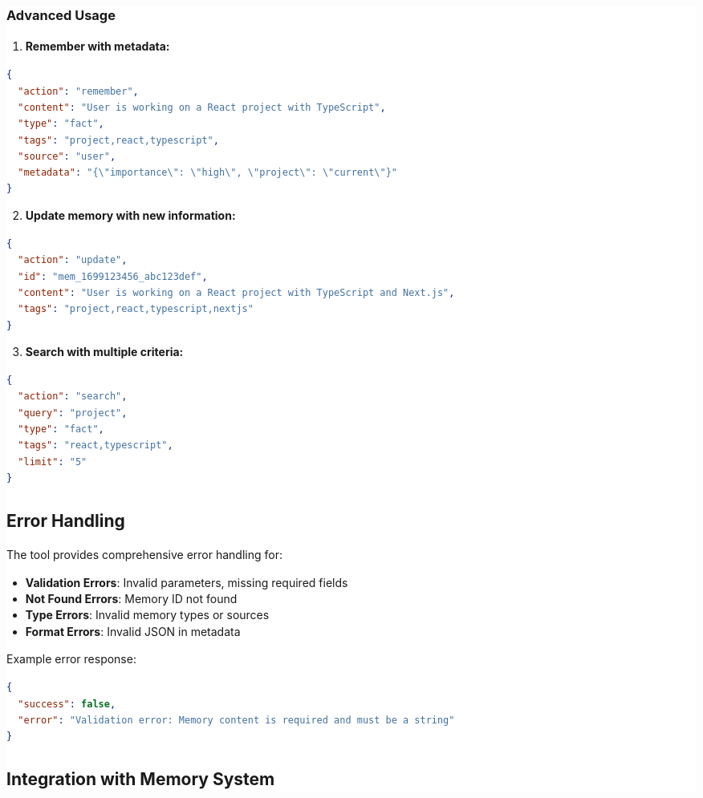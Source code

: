 ### Advanced Usage

1. **Remember with metadata:**
```json
{
  "action": "remember",
  "content": "User is working on a React project with TypeScript",
  "type": "fact",
  "tags": "project,react,typescript",
  "source": "user",
  "metadata": "{\"importance\": \"high\", \"project\": \"current\"}"
}
```

2. **Update memory with new information:**
```json
{
  "action": "update",
  "id": "mem_1699123456_abc123def",
  "content": "User is working on a React project with TypeScript and Next.js",
  "tags": "project,react,typescript,nextjs"
}
```

3. **Search with multiple criteria:**
```json
{
  "action": "search",
  "query": "project",
  "type": "fact",
  "tags": "react,typescript",
  "limit": "5"
}
```

## Error Handling

The tool provides comprehensive error handling for:

- **Validation Errors**: Invalid parameters, missing required fields
- **Not Found Errors**: Memory ID not found
- **Type Errors**: Invalid memory types or sources
- **Format Errors**: Invalid JSON in metadata

Example error response:
```json
{
  "success": false,
  "error": "Validation error: Memory content is required and must be a string"
}
```

## Integration with Memory System
